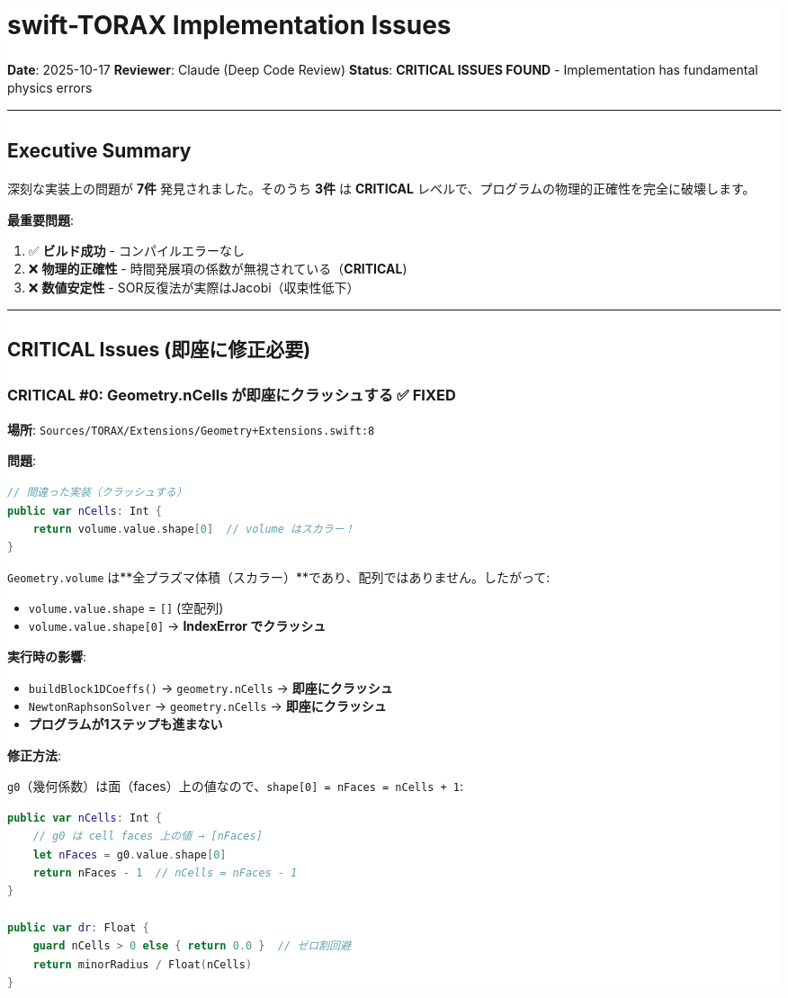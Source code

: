 # swift-TORAX Implementation Issues

**Date**: 2025-10-17
**Reviewer**: Claude (Deep Code Review)
**Status**: **CRITICAL ISSUES FOUND** - Implementation has fundamental physics errors

---

## Executive Summary

深刻な実装上の問題が **7件** 発見されました。そのうち **3件** は **CRITICAL** レベルで、プログラムの物理的正確性を完全に破壊します。

**最重要問題**:
1. ✅ **ビルド成功** - コンパイルエラーなし
2. ❌ **物理的正確性** - 時間発展項の係数が無視されている（**CRITICAL**)
3. ❌ **数値安定性** - SOR反復法が実際はJacobi（収束性低下）

---

## CRITICAL Issues (即座に修正必要)

### CRITICAL #0: Geometry.nCells が即座にクラッシュする ✅ **FIXED**

**場所**: `Sources/TORAX/Extensions/Geometry+Extensions.swift:8`

**問題**:
```swift
// 間違った実装（クラッシュする）
public var nCells: Int {
    return volume.value.shape[0]  // volume はスカラー！
}
```

`Geometry.volume` は**全プラズマ体積（スカラー）**であり、配列ではありません。したがって:
- `volume.value.shape` = `[]` (空配列)
- `volume.value.shape[0]` → **IndexError でクラッシュ**

**実行時の影響**:
- `buildBlock1DCoeffs()` → `geometry.nCells` → **即座にクラッシュ**
- `NewtonRaphsonSolver` → `geometry.nCells` → **即座にクラッシュ**
- **プログラムが1ステップも進まない**

**修正方法**:

`g0`（幾何係数）は面（faces）上の値なので、`shape[0] = nFaces = nCells + 1`:

```swift
public var nCells: Int {
    // g0 は cell faces 上の値 → [nFaces]
    let nFaces = g0.value.shape[0]
    return nFaces - 1  // nCells = nFaces - 1
}

public var dr: Float {
    guard nCells > 0 else { return 0.0 }  // ゼロ割回避
    return minorRadius / Float(nCells)
}
```

